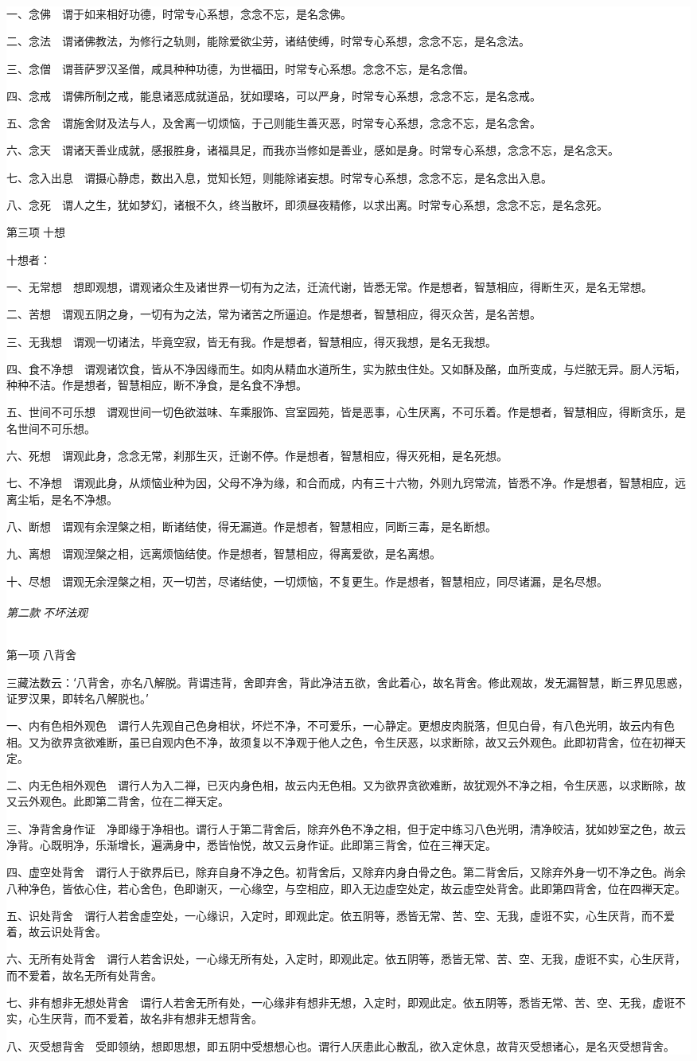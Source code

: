 一、念佛　谓于如来相好功德，时常专心系想，念念不忘，是名念佛。

二、念法　谓诸佛教法，为修行之轨则，能除爱欲尘劳，诸结使缚，时常专心系想，念念不忘，是名念法。

三、念僧　谓菩萨罗汉圣僧，咸具种种功德，为世福田，时常专心系想。念念不忘，是名念僧。

四、念戒　谓佛所制之戒，能息诸恶成就道品，犹如璎珞，可以严身，时常专心系想，念念不忘，是名念戒。

五、念舍　谓施舍财及法与人，及舍离一切烦恼，于己则能生善灭恶，时常专心系想，念念不忘，是名念舍。

六、念天　谓诸天善业成就，感报胜身，诸福具足，而我亦当修如是善业，感如是身。时常专心系想，念念不忘，是名念天。

七、念入出息　谓摄心静虑，数出入息，觉知长短，则能除诸妄想。时常专心系想，念念不忘，是名念出入息。

八、念死　谓人之生，犹如梦幻，诸根不久，终当散坏，即须昼夜精修，以求出离。时常专心系想，念念不忘，是名念死。

第三项 十想

十想者：

一、无常想　想即观想，谓观诸众生及诸世界一切有为之法，迁流代谢，皆悉无常。作是想者，智慧相应，得断生灭，是名无常想。

二、苦想　谓观五阴之身，一切有为之法，常为诸苦之所逼迫。作是想者，智慧相应，得灭众苦，是名苦想。

三、无我想　谓观一切诸法，毕竟空寂，皆无有我。作是想者，智慧相应，得灭我想，是名无我想。

四、食不净想　谓观诸饮食，皆从不净因缘而生。如肉从精血水道所生，实为脓虫住处。又如酥及酪，血所变成，与烂脓无异。厨人污垢，种种不洁。作是想者，智慧相应，断不净食，是名食不净想。

五、世间不可乐想　谓观世间一切色欲滋味、车乘服饰、宫室园苑，皆是恶事，心生厌离，不可乐着。作是想者，智慧相应，得断贪乐，是名世间不可乐想。

六、死想　谓观此身，念念无常，刹那生灭，迁谢不停。作是想者，智慧相应，得灭死相，是名死想。

七、不净想　谓观此身，从烦恼业种为因，父母不净为缘，和合而成，内有三十六物，外则九窍常流，皆悉不净。作是想者，智慧相应，远离尘垢，是名不净想。

八、断想　谓观有余涅槃之相，断诸结使，得无漏道。作是想者，智慧相应，同断三毒，是名断想。

九、离想　谓观涅槃之相，远离烦恼结使。作是想者，智慧相应，得离爱欲，是名离想。

十、尽想　谓观无余涅槃之相，灭一切苦，尽诸结使，一切烦恼，不复更生。作是想者，智慧相应，同尽诸漏，是名尽想。

###### 第二款 不坏法观

第一项 八背舍

三藏法数云：‘八背舍，亦名八解脱。背谓违背，舍即弃舍，背此净洁五欲，舍此着心，故名背舍。修此观故，发无漏智慧，断三界见思惑，证罗汉果，即转名八解脱也。’

一、内有色相外观色　谓行人先观自己色身相状，坏烂不净，不可爱乐，一心静定。更想皮肉脱落，但见白骨，有八色光明，故云内有色相。又为欲界贪欲难断，虽已自观内色不净，故须复以不净观于他人之色，令生厌恶，以求断除，故又云外观色。此即初背舍，位在初禅天定。

二、内无色相外观色　谓行人为入二禅，已灭内身色相，故云内无色相。又为欲界贪欲难断，故犹观外不净之相，令生厌恶，以求断除，故又云外观色。此即第二背舍，位在二禅天定。

三、净背舍身作证　净即缘于净相也。谓行人于第二背舍后，除弃外色不净之相，但于定中练习八色光明，清净皎洁，犹如妙室之色，故云净背。心既明净，乐渐增长，遍满身中，悉皆怡悦，故又云身作证。此即第三背舍，位在三禅天定。

四、虚空处背舍　谓行人于欲界后已，除弃自身不净之色。初背舍后，又除弃内身白骨之色。第二背舍后，又除弃外身一切不净之色。尚余八种净色，皆依心住，若心舍色，色即谢灭，一心缘空，与空相应，即入无边虚空处定，故云虚空处背舍。此即第四背舍，位在四禅天定。

五、识处背舍　谓行人若舍虚空处，一心缘识，入定时，即观此定。依五阴等，悉皆无常、苦、空、无我，虚诳不实，心生厌背，而不爱着，故云识处背舍。

六、无所有处背舍　谓行人若舍识处，一心缘无所有处，入定时，即观此定。依五阴等，悉皆无常、苦、空、无我，虚诳不实，心生厌背，而不爱着，故名无所有处背舍。

七、非有想非无想处背舍　谓行人若舍无所有处，一心缘非有想非无想，入定时，即观此定。依五阴等，悉皆无常、苦、空、无我，虚诳不实，心生厌背，而不爱着，故名非有想非无想背舍。

八、灭受想背舍　受即领纳，想即思想，即五阴中受想想心也。谓行人厌患此心散乱，欲入定休息，故背灭受想诸心，是名灭受想背舍。
